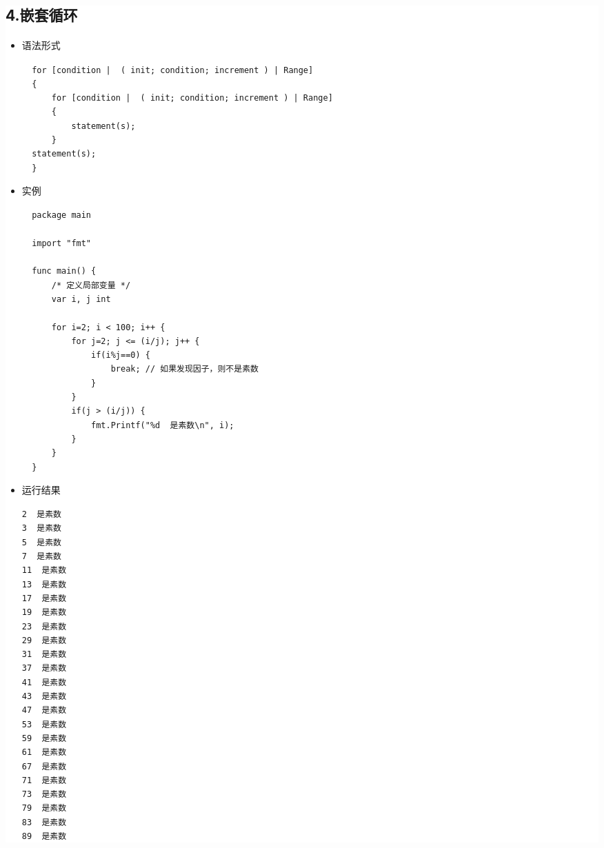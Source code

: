 ## 4.嵌套循环

- 语法形式
  ```
    for [condition |  ( init; condition; increment ) | Range]
    {
        for [condition |  ( init; condition; increment ) | Range]
        {
            statement(s);
        }
    statement(s);
    }
  ```

- 实例
  ```
    package main

    import "fmt"

    func main() {
        /* 定义局部变量 */
        var i, j int

        for i=2; i < 100; i++ {
            for j=2; j <= (i/j); j++ {
                if(i%j==0) {
                    break; // 如果发现因子，则不是素数
                }
            }
            if(j > (i/j)) {
                fmt.Printf("%d  是素数\n", i);
            }
        }  
    }

  ```

- 运行结果

    ```
    2  是素数
    3  是素数
    5  是素数
    7  是素数
    11  是素数
    13  是素数
    17  是素数
    19  是素数
    23  是素数
    29  是素数
    31  是素数
    37  是素数
    41  是素数
    43  是素数
    47  是素数
    53  是素数
    59  是素数
    61  是素数
    67  是素数
    71  是素数
    73  是素数
    79  是素数
    83  是素数
    89  是素数